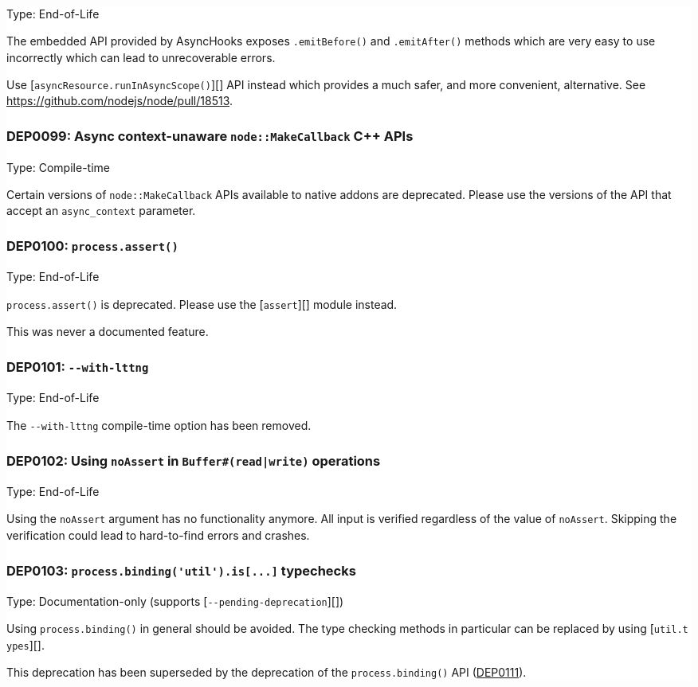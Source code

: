 

Type: End-of-Life

The embedded API provided by AsyncHooks exposes `.emitBefore()` and
`.emitAfter()` methods which are very easy to use incorrectly which can lead
to unrecoverable errors.

Use [`asyncResource.runInAsyncScope()`][] API instead which provides a much
safer, and more convenient, alternative. See
<https://github.com/nodejs/node/pull/18513>.

### DEP0099: Async context-unaware `node::MakeCallback` C++ APIs



Type: Compile-time

Certain versions of `node::MakeCallback` APIs available to native addons are
deprecated. Please use the versions of the API that accept an `async_context`
parameter.

### DEP0100: `process.assert()`



Type: End-of-Life

`process.assert()` is deprecated. Please use the [`assert`][] module instead.

This was never a documented feature.

### DEP0101: `--with-lttng`



Type: End-of-Life

The `--with-lttng` compile-time option has been removed.

### DEP0102: Using `noAssert` in `Buffer#(read|write)` operations



Type: End-of-Life

Using the `noAssert` argument has no functionality anymore. All input is
verified regardless of the value of `noAssert`. Skipping the verification
could lead to hard-to-find errors and crashes.

### DEP0103: `process.binding('util').is[...]` typechecks



Type: Documentation-only (supports [`--pending-deprecation`][])

Using `process.binding()` in general should be avoided. The type checking
methods in particular can be replaced by using [`util.types`][].

This deprecation has been superseded by the deprecation of the
`process.binding()` API ([DEP0111](#DEP0111)).
